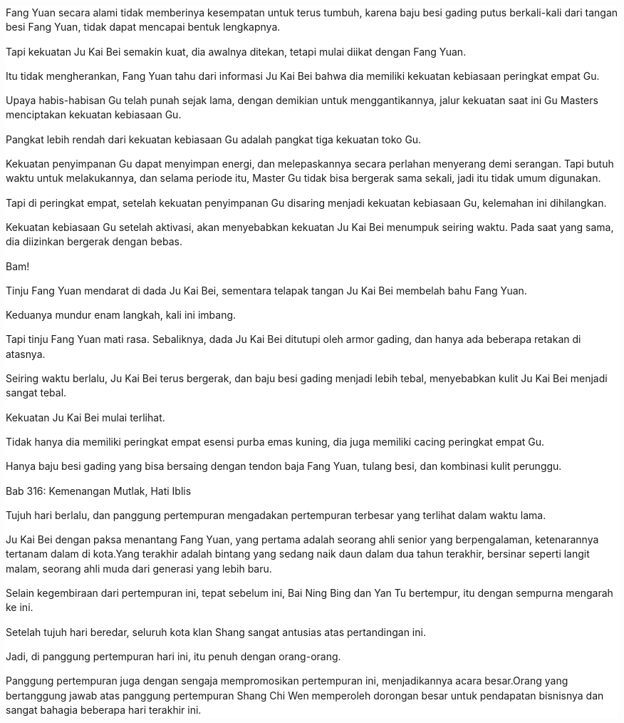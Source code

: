 Fang Yuan secara alami tidak memberinya kesempatan untuk terus tumbuh, karena baju besi gading putus berkali-kali dari tangan besi Fang Yuan, tidak dapat mencapai bentuk lengkapnya.

Tapi kekuatan Ju Kai Bei semakin kuat, dia awalnya ditekan, tetapi mulai diikat dengan Fang Yuan.

Itu tidak mengherankan, Fang Yuan tahu dari informasi Ju Kai Bei bahwa dia memiliki kekuatan kebiasaan peringkat empat Gu.

Upaya habis-habisan Gu telah punah sejak lama, dengan demikian untuk menggantikannya, jalur kekuatan saat ini Gu Masters menciptakan kekuatan kebiasaan Gu.

Pangkat lebih rendah dari kekuatan kebiasaan Gu adalah pangkat tiga kekuatan toko Gu.

Kekuatan penyimpanan Gu dapat menyimpan energi, dan melepaskannya secara perlahan menyerang demi serangan. Tapi butuh waktu untuk melakukannya, dan selama periode itu, Master Gu tidak bisa bergerak sama sekali, jadi itu tidak umum digunakan.

Tapi di peringkat empat, setelah kekuatan penyimpanan Gu disaring menjadi kekuatan kebiasaan Gu, kelemahan ini dihilangkan.

Kekuatan kebiasaan Gu setelah aktivasi, akan menyebabkan kekuatan Ju Kai Bei menumpuk seiring waktu. Pada saat yang sama, dia diizinkan bergerak dengan bebas.

Bam!

Tinju Fang Yuan mendarat di dada Ju Kai Bei, sementara telapak tangan Ju Kai Bei membelah bahu Fang Yuan.

Keduanya mundur enam langkah, kali ini imbang.

Tapi tinju Fang Yuan mati rasa. Sebaliknya, dada Ju Kai Bei ditutupi oleh armor gading, dan hanya ada beberapa retakan di atasnya.

Seiring waktu berlalu, Ju Kai Bei terus bergerak, dan baju besi gading menjadi lebih tebal, menyebabkan kulit Ju Kai Bei menjadi sangat tebal.

Kekuatan Ju Kai Bei mulai terlihat.

Tidak hanya dia memiliki peringkat empat esensi purba emas kuning, dia juga memiliki cacing peringkat empat Gu.

Hanya baju besi gading yang bisa bersaing dengan tendon baja Fang Yuan, tulang besi, dan kombinasi kulit perunggu.

Bab 316: Kemenangan Mutlak, Hati Iblis

Tujuh hari berlalu, dan panggung pertempuran mengadakan pertempuran terbesar yang terlihat dalam waktu lama.

Ju Kai Bei dengan paksa menantang Fang Yuan, yang pertama adalah seorang ahli senior yang berpengalaman, ketenarannya tertanam dalam di kota.Yang terakhir adalah bintang yang sedang naik daun dalam dua tahun terakhir, bersinar seperti langit malam, seorang ahli muda dari generasi yang lebih baru.

Selain kegembiraan dari pertempuran ini, tepat sebelum ini, Bai Ning Bing dan Yan Tu bertempur, itu dengan sempurna mengarah ke ini.

Setelah tujuh hari beredar, seluruh kota klan Shang sangat antusias atas pertandingan ini.

Jadi, di panggung pertempuran hari ini, itu penuh dengan orang-orang.

Panggung pertempuran juga dengan sengaja mempromosikan pertempuran ini, menjadikannya acara besar.Orang yang bertanggung jawab atas panggung pertempuran Shang Chi Wen memperoleh dorongan besar untuk pendapatan bisnisnya dan sangat bahagia beberapa hari terakhir ini.
